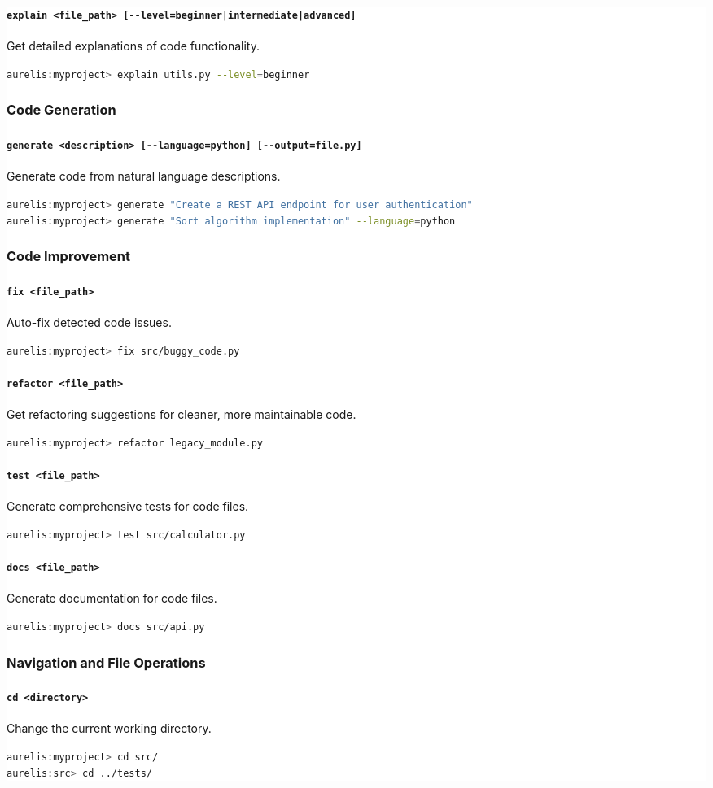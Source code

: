 #### `explain <file_path> [--level=beginner|intermediate|advanced]`
Get detailed explanations of code functionality.

```bash
aurelis:myproject> explain utils.py --level=beginner
```

### Code Generation

#### `generate <description> [--language=python] [--output=file.py]`
Generate code from natural language descriptions.

```bash
aurelis:myproject> generate "Create a REST API endpoint for user authentication"
aurelis:myproject> generate "Sort algorithm implementation" --language=python
```

### Code Improvement

#### `fix <file_path>`
Auto-fix detected code issues.

```bash
aurelis:myproject> fix src/buggy_code.py
```

#### `refactor <file_path>`
Get refactoring suggestions for cleaner, more maintainable code.

```bash
aurelis:myproject> refactor legacy_module.py
```

#### `test <file_path>`
Generate comprehensive tests for code files.

```bash
aurelis:myproject> test src/calculator.py
```

#### `docs <file_path>`
Generate documentation for code files.

```bash
aurelis:myproject> docs src/api.py
```

### Navigation and File Operations

#### `cd <directory>`
Change the current working directory.

```bash
aurelis:myproject> cd src/
aurelis:src> cd ../tests/
```
